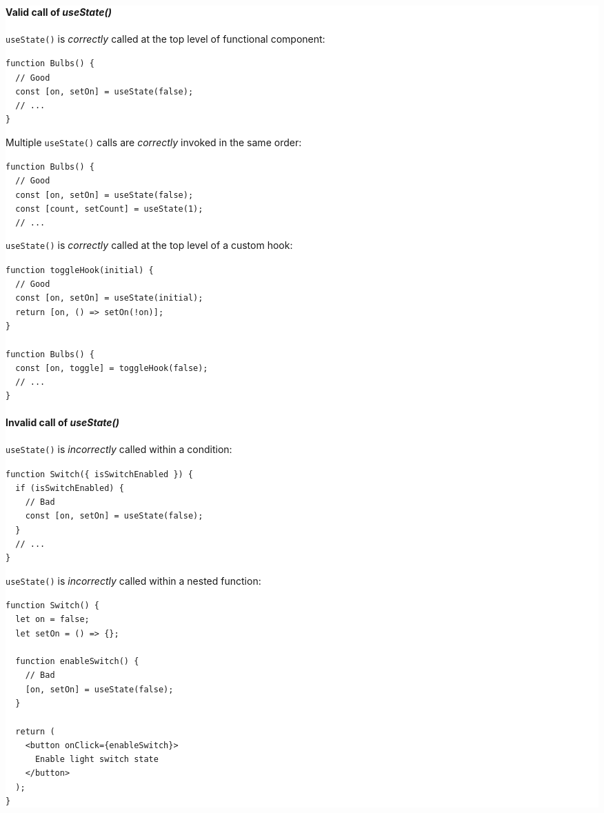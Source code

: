 #### Valid call of *useState()*

`useState()` is *correctly* called at the top level of functional component:

```jsx{2}
function Bulbs() {
  // Good
  const [on, setOn] = useState(false);
  // ...
}
```

Multiple `useState()` calls are *correctly* invoked in the same order:

```jsx{2-3}
function Bulbs() {
  // Good
  const [on, setOn] = useState(false);
  const [count, setCount] = useState(1);
  // ...
```

`useState()` is *correctly* called at the top level of a custom hook:

```jsx{2}
function toggleHook(initial) {
  // Good
  const [on, setOn] = useState(initial);
  return [on, () => setOn(!on)];
}

function Bulbs() {
  const [on, toggle] = toggleHook(false);
  // ...
}
```

#### Invalid call of *useState()*

`useState()` is *incorrectly* called within a condition:

```jsx{3}
function Switch({ isSwitchEnabled }) {
  if (isSwitchEnabled) {
    // Bad
    const [on, setOn] = useState(false);
  }
  // ...
}
```

`useState()` is *incorrectly* called within a nested function:

```jsx{6}
function Switch() {
  let on = false;
  let setOn = () => {};

  function enableSwitch() {
    // Bad
    [on, setOn] = useState(false);
  }

  return (
    <button onClick={enableSwitch}>
      Enable light switch state
    </button>
  );
}
```